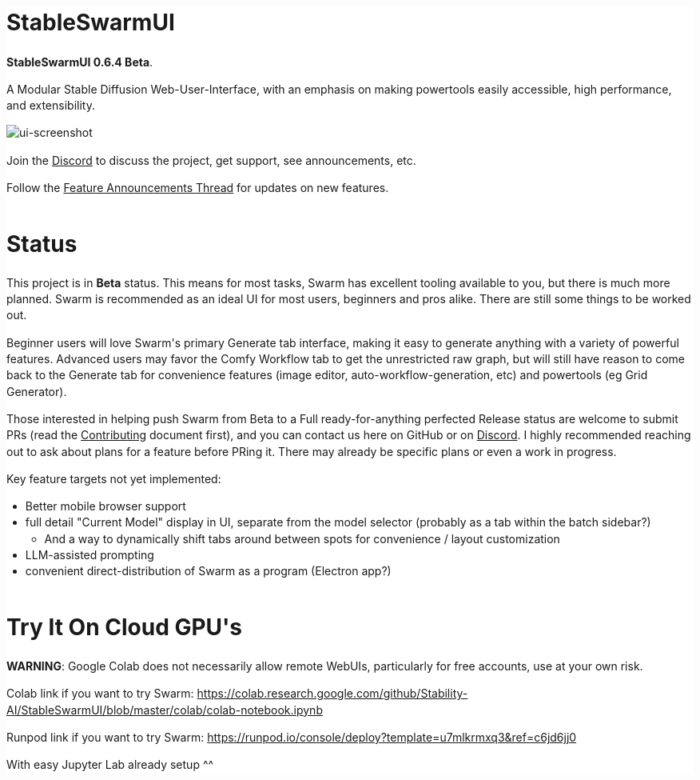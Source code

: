 # StableSwarmUI

**StableSwarmUI 0.6.4 Beta**.

A Modular Stable Diffusion Web-User-Interface, with an emphasis on making powertools easily accessible, high performance, and extensibility.

![ui-screenshot](.github/images/stableswarmui.jpg)

Join the [Discord](https://discord.gg/q2y38cqjNw) to discuss the project, get support, see announcements, etc.

Follow the [Feature Announcements Thread](https://github.com/Stability-AI/StableSwarmUI/discussions/11) for updates on new features.

# Status

This project is in **Beta** status. This means for most tasks, Swarm has excellent tooling available to you, but there is much more planned. Swarm is recommended as an ideal UI for most users, beginners and pros alike. There are still some things to be worked out.

Beginner users will love Swarm's primary Generate tab interface, making it easy to generate anything with a variety of powerful features. Advanced users may favor the Comfy Workflow tab to get the unrestricted raw graph, but will still have reason to come back to the Generate tab for convenience features (image editor, auto-workflow-generation, etc) and powertools (eg Grid Generator).

Those interested in helping push Swarm from Beta to a Full ready-for-anything perfected Release status are welcome to submit PRs (read the [Contributing](/CONTRIBUTING.md) document first), and you can contact us here on GitHub or on [Discord](https://discord.gg/q2y38cqjNw). I highly recommended reaching out to ask about plans for a feature before PRing it. There may already be specific plans or even a work in progress.

Key feature targets not yet implemented:
- Better mobile browser support
- full detail "Current Model" display in UI, separate from the model selector (probably as a tab within the batch sidebar?)
    - And a way to dynamically shift tabs around between spots for convenience / layout customization
- LLM-assisted prompting
- convenient direct-distribution of Swarm as a program (Electron app?)

# Try It On Cloud GPU's

**WARNING**: Google Colab does not necessarily allow remote WebUIs, particularly for free accounts, use at your own risk.

Colab link if you want to try Swarm: https://colab.research.google.com/github/Stability-AI/StableSwarmUI/blob/master/colab/colab-notebook.ipynb

Runpod link if you want to try Swarm: https://runpod.io/console/deploy?template=u7mlkrmxq3&ref=c6jd6jj0

With easy Jupyter Lab already setup ^^
